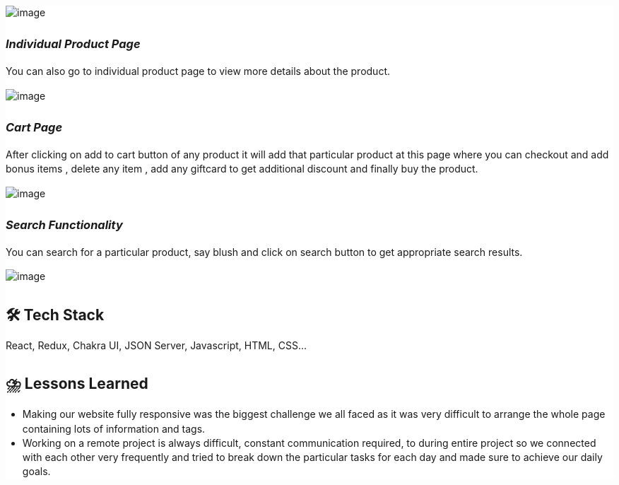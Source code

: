   
  <img width="956" alt="image" src="https://user-images.githubusercontent.com/96100168/223960498-116bebc3-c435-41f4-915b-60b4aee39ad5.png">



### *Individual Product Page*
   
 You can also go to individual product page to view more details about the product.
    
 <img width="939" alt="image" src="https://user-images.githubusercontent.com/96100168/223960720-d44c5a46-acc0-4382-a453-32fa5536028e.png">

### *Cart Page*

After clicking on add to cart button of any product it will add that particular product at this page where you can checkout and add bonus items , delete any item , add any giftcard to get additional discount and finally buy the product.

<img width="943" alt="image" src="https://user-images.githubusercontent.com/96100168/223960965-99132b89-aaea-420f-bd7a-85a4941d346e.png">

### *Search Functionality*

You can search for a particular product, say blush and click on search button to get appropriate search results.
 
 <img width="938" alt="image" src="https://user-images.githubusercontent.com/96100168/223961126-e1eba396-78ab-40df-9ba2-efb693626c1b.png">
 

## 🛠 Tech Stack
React, Redux, Chakra UI, JSON Server, Javascript, HTML, CSS...


## ⛈️ Lessons Learned

- Making our website fully responsive was the biggest challenge we all faced as it was very difficult to arrange the whole page containing lots of information and tags.
- Working on a remote project is always difficult, constant communication required, to during entire project so we connected with each other very frequently and tried to break down the particular tasks for each day and made sure to achieve our daily goals.



